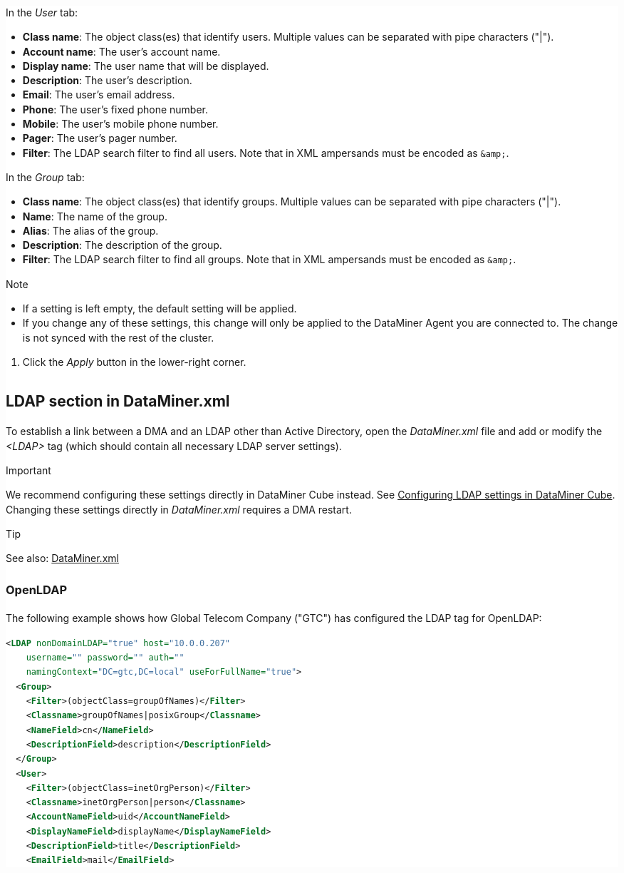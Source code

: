    In the *User* tab:

   - **Class name**: The object class(es) that identify users. Multiple values can be separated with pipe characters ("\|").
   - **Account name**: The user’s account name.
   - **Display name**: The user name that will be displayed.
   - **Description**: The user’s description.
   - **Email**: The user’s email address.
   - **Phone**: The user’s fixed phone number.
   - **Mobile**: The user’s mobile phone number.
   - **Pager**: The user’s pager number.
   - **Filter**: The LDAP search filter to find all users. Note that in XML ampersands must be encoded as `&amp;`.

   In the *Group* tab:

   - **Class name**: The object class(es) that identify groups. Multiple values can be separated with pipe characters ("\|").
   - **Name**: The name of the group.
   - **Alias**: The alias of the group.
   - **Description**: The description of the group.
   - **Filter**: The LDAP search filter to find all groups. Note that in XML ampersands must be encoded as `&amp;`.

   > [!NOTE]
   >
   > - If a setting is left empty, the default setting will be applied.
   > - If you change any of these settings, this change will only be applied to the DataMiner Agent you are connected to. The change is not synced with the rest of the cluster.

1. Click the *Apply* button in the lower-right corner.

## LDAP section in DataMiner.xml

To establish a link between a DMA and an LDAP other than Active Directory, open the *DataMiner.xml* file and add or modify the *\<LDAP>* tag (which should contain all necessary LDAP server settings).

> [!IMPORTANT]
> We recommend configuring these settings directly in DataMiner Cube instead. See [Configuring LDAP settings in DataMiner Cube](#configuring-ldap-settings-in-dataminer-cube). Changing these settings directly in *DataMiner.xml* requires a DMA restart.

> [!TIP]
> See also: [DataMiner.xml](xref:DataMiner_xml)

### OpenLDAP

The following example shows how Global Telecom Company ("GTC") has configured the LDAP tag for OpenLDAP:

```xml
<LDAP nonDomainLDAP="true" host="10.0.0.207"
    username="" password="" auth=""
    namingContext="DC=gtc,DC=local" useForFullName="true">
  <Group>
    <Filter>(objectClass=groupOfNames)</Filter>
    <Classname>groupOfNames|posixGroup</Classname>
    <NameField>cn</NameField>
    <DescriptionField>description</DescriptionField>
  </Group>
  <User>
    <Filter>(objectClass=inetOrgPerson)</Filter>
    <Classname>inetOrgPerson|person</Classname>
    <AccountNameField>uid</AccountNameField>
    <DisplayNameField>displayName</DisplayNameField>
    <DescriptionField>title</DescriptionField>
    <EmailField>mail</EmailField>
```